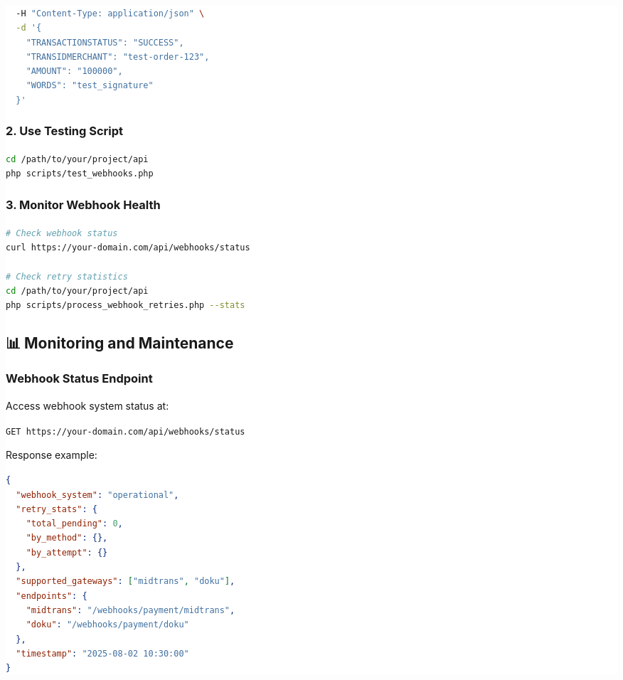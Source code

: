 ```bash
  -H "Content-Type: application/json" \
  -d '{
    "TRANSACTIONSTATUS": "SUCCESS",
    "TRANSIDMERCHANT": "test-order-123",
    "AMOUNT": "100000",
    "WORDS": "test_signature"
  }'
```

### 2. Use Testing Script

```bash
cd /path/to/your/project/api
php scripts/test_webhooks.php
```

### 3. Monitor Webhook Health

```bash
# Check webhook status
curl https://your-domain.com/api/webhooks/status

# Check retry statistics
cd /path/to/your/project/api
php scripts/process_webhook_retries.php --stats
```

## 📊 Monitoring and Maintenance

### Webhook Status Endpoint

Access webhook system status at:
```
GET https://your-domain.com/api/webhooks/status
```

Response example:
```json
{
  "webhook_system": "operational",
  "retry_stats": {
    "total_pending": 0,
    "by_method": {},
    "by_attempt": {}
  },
  "supported_gateways": ["midtrans", "doku"],
  "endpoints": {
    "midtrans": "/webhooks/payment/midtrans",
    "doku": "/webhooks/payment/doku"
  },
  "timestamp": "2025-08-02 10:30:00"
}
```
